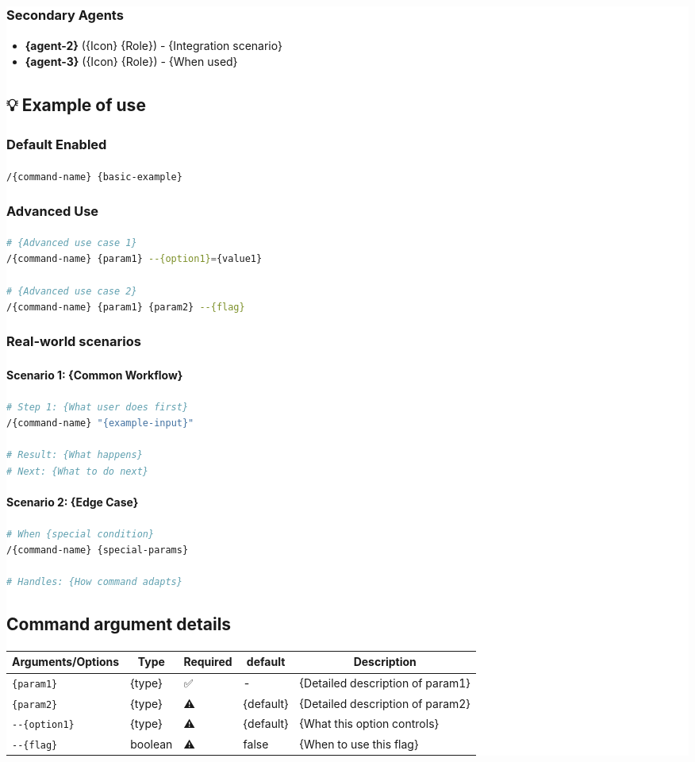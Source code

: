### Secondary Agents
- **{agent-2}** ({Icon} {Role}) - {Integration scenario}
- **{agent-3}** ({Icon} {Role}) - {When used}

## 💡 Example of use

### Default Enabled
```bash
/{command-name} {basic-example}
```

### Advanced Use
```bash
# {Advanced use case 1}
/{command-name} {param1} --{option1}={value1}

# {Advanced use case 2}
/{command-name} {param1} {param2} --{flag}
```

### Real-world scenarios

#### Scenario 1: {Common Workflow}
```bash
# Step 1: {What user does first}
/{command-name} "{example-input}"

# Result: {What happens}
# Next: {What to do next}
```

#### Scenario 2: {Edge Case}
```bash
# When {special condition}
/{command-name} {special-params}

# Handles: {How command adapts}
```

## Command argument details

| Arguments/Options | Type | Required | default | Description |
|----------|------|------|--------|------|
| `{param1}` | {type} | ✅ | - | {Detailed description of param1} |
| `{param2}` | {type} | ⚠️ | {default} | {Detailed description of param2} |
| `--{option1}` | {type} | ⚠️ | {default} | {What this option controls} |
| `--{flag}` | boolean | ⚠️ | false | {When to use this flag} |
